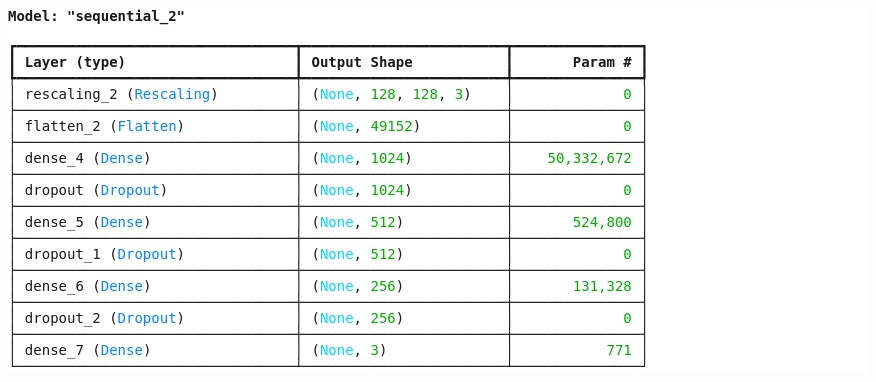 
<pre style="white-space:pre;overflow-x:auto;line-height:normal;font-family:Menlo,'DejaVu Sans Mono',consolas,'Courier New',monospace"><span style="font-weight: bold">Model: "sequential_2"</span>
</pre>




<pre style="white-space:pre;overflow-x:auto;line-height:normal;font-family:Menlo,'DejaVu Sans Mono',consolas,'Courier New',monospace">┏━━━━━━━━━━━━━━━━━━━━━━━━━━━━━━━━━┳━━━━━━━━━━━━━━━━━━━━━━━━┳━━━━━━━━━━━━━━━┓
┃<span style="font-weight: bold"> Layer (type)                    </span>┃<span style="font-weight: bold"> Output Shape           </span>┃<span style="font-weight: bold">       Param # </span>┃
┡━━━━━━━━━━━━━━━━━━━━━━━━━━━━━━━━━╇━━━━━━━━━━━━━━━━━━━━━━━━╇━━━━━━━━━━━━━━━┩
│ rescaling_2 (<span style="color: #0087ff; text-decoration-color: #0087ff">Rescaling</span>)         │ (<span style="color: #00d7ff; text-decoration-color: #00d7ff">None</span>, <span style="color: #00af00; text-decoration-color: #00af00">128</span>, <span style="color: #00af00; text-decoration-color: #00af00">128</span>, <span style="color: #00af00; text-decoration-color: #00af00">3</span>)    │             <span style="color: #00af00; text-decoration-color: #00af00">0</span> │
├─────────────────────────────────┼────────────────────────┼───────────────┤
│ flatten_2 (<span style="color: #0087ff; text-decoration-color: #0087ff">Flatten</span>)             │ (<span style="color: #00d7ff; text-decoration-color: #00d7ff">None</span>, <span style="color: #00af00; text-decoration-color: #00af00">49152</span>)          │             <span style="color: #00af00; text-decoration-color: #00af00">0</span> │
├─────────────────────────────────┼────────────────────────┼───────────────┤
│ dense_4 (<span style="color: #0087ff; text-decoration-color: #0087ff">Dense</span>)                 │ (<span style="color: #00d7ff; text-decoration-color: #00d7ff">None</span>, <span style="color: #00af00; text-decoration-color: #00af00">1024</span>)           │    <span style="color: #00af00; text-decoration-color: #00af00">50,332,672</span> │
├─────────────────────────────────┼────────────────────────┼───────────────┤
│ dropout (<span style="color: #0087ff; text-decoration-color: #0087ff">Dropout</span>)               │ (<span style="color: #00d7ff; text-decoration-color: #00d7ff">None</span>, <span style="color: #00af00; text-decoration-color: #00af00">1024</span>)           │             <span style="color: #00af00; text-decoration-color: #00af00">0</span> │
├─────────────────────────────────┼────────────────────────┼───────────────┤
│ dense_5 (<span style="color: #0087ff; text-decoration-color: #0087ff">Dense</span>)                 │ (<span style="color: #00d7ff; text-decoration-color: #00d7ff">None</span>, <span style="color: #00af00; text-decoration-color: #00af00">512</span>)            │       <span style="color: #00af00; text-decoration-color: #00af00">524,800</span> │
├─────────────────────────────────┼────────────────────────┼───────────────┤
│ dropout_1 (<span style="color: #0087ff; text-decoration-color: #0087ff">Dropout</span>)             │ (<span style="color: #00d7ff; text-decoration-color: #00d7ff">None</span>, <span style="color: #00af00; text-decoration-color: #00af00">512</span>)            │             <span style="color: #00af00; text-decoration-color: #00af00">0</span> │
├─────────────────────────────────┼────────────────────────┼───────────────┤
│ dense_6 (<span style="color: #0087ff; text-decoration-color: #0087ff">Dense</span>)                 │ (<span style="color: #00d7ff; text-decoration-color: #00d7ff">None</span>, <span style="color: #00af00; text-decoration-color: #00af00">256</span>)            │       <span style="color: #00af00; text-decoration-color: #00af00">131,328</span> │
├─────────────────────────────────┼────────────────────────┼───────────────┤
│ dropout_2 (<span style="color: #0087ff; text-decoration-color: #0087ff">Dropout</span>)             │ (<span style="color: #00d7ff; text-decoration-color: #00d7ff">None</span>, <span style="color: #00af00; text-decoration-color: #00af00">256</span>)            │             <span style="color: #00af00; text-decoration-color: #00af00">0</span> │
├─────────────────────────────────┼────────────────────────┼───────────────┤
│ dense_7 (<span style="color: #0087ff; text-decoration-color: #0087ff">Dense</span>)                 │ (<span style="color: #00d7ff; text-decoration-color: #00d7ff">None</span>, <span style="color: #00af00; text-decoration-color: #00af00">3</span>)              │           <span style="color: #00af00; text-decoration-color: #00af00">771</span> │
└─────────────────────────────────┴────────────────────────┴───────────────┘
</pre>
